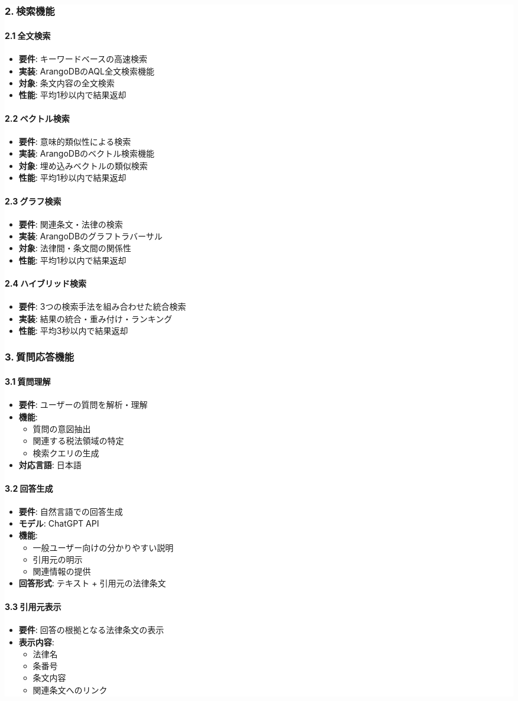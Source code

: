 ### 2. 検索機能

#### 2.1 全文検索
- **要件**: キーワードベースの高速検索
- **実装**: ArangoDBのAQL全文検索機能
- **対象**: 条文内容の全文検索
- **性能**: 平均1秒以内で結果返却

#### 2.2 ベクトル検索
- **要件**: 意味的類似性による検索
- **実装**: ArangoDBのベクトル検索機能
- **対象**: 埋め込みベクトルの類似検索
- **性能**: 平均1秒以内で結果返却

#### 2.3 グラフ検索
- **要件**: 関連条文・法律の検索
- **実装**: ArangoDBのグラフトラバーサル
- **対象**: 法律間・条文間の関係性
- **性能**: 平均1秒以内で結果返却

#### 2.4 ハイブリッド検索
- **要件**: 3つの検索手法を組み合わせた統合検索
- **実装**: 結果の統合・重み付け・ランキング
- **性能**: 平均3秒以内で結果返却

### 3. 質問応答機能

#### 3.1 質問理解
- **要件**: ユーザーの質問を解析・理解
- **機能**:
  - 質問の意図抽出
  - 関連する税法領域の特定
  - 検索クエリの生成
- **対応言語**: 日本語

#### 3.2 回答生成
- **要件**: 自然言語での回答生成
- **モデル**: ChatGPT API
- **機能**:
  - 一般ユーザー向けの分かりやすい説明
  - 引用元の明示
  - 関連情報の提供
- **回答形式**: テキスト + 引用元の法律条文

#### 3.3 引用元表示
- **要件**: 回答の根拠となる法律条文の表示
- **表示内容**:
  - 法律名
  - 条番号
  - 条文内容
  - 関連条文へのリンク
